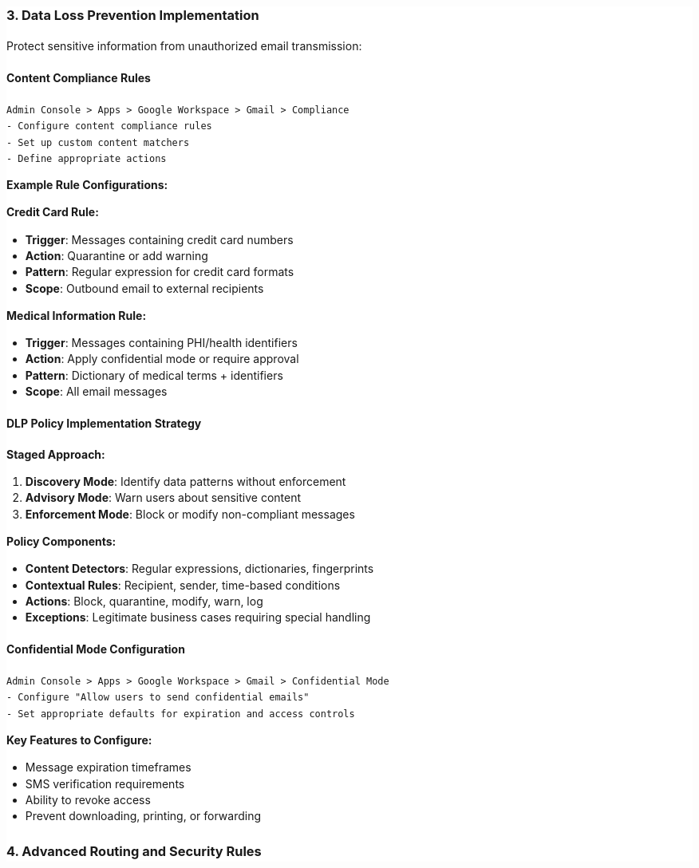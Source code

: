 ### 3. Data Loss Prevention Implementation

Protect sensitive information from unauthorized email transmission:

#### Content Compliance Rules

```
Admin Console > Apps > Google Workspace > Gmail > Compliance
- Configure content compliance rules
- Set up custom content matchers
- Define appropriate actions
```

**Example Rule Configurations:**

**Credit Card Rule:**
- **Trigger**: Messages containing credit card numbers
- **Action**: Quarantine or add warning
- **Pattern**: Regular expression for credit card formats
- **Scope**: Outbound email to external recipients

**Medical Information Rule:**
- **Trigger**: Messages containing PHI/health identifiers
- **Action**: Apply confidential mode or require approval
- **Pattern**: Dictionary of medical terms + identifiers
- **Scope**: All email messages

#### DLP Policy Implementation Strategy

**Staged Approach:**
1. **Discovery Mode**: Identify data patterns without enforcement
2. **Advisory Mode**: Warn users about sensitive content
3. **Enforcement Mode**: Block or modify non-compliant messages

**Policy Components:**
- **Content Detectors**: Regular expressions, dictionaries, fingerprints
- **Contextual Rules**: Recipient, sender, time-based conditions
- **Actions**: Block, quarantine, modify, warn, log
- **Exceptions**: Legitimate business cases requiring special handling

#### Confidential Mode Configuration

```
Admin Console > Apps > Google Workspace > Gmail > Confidential Mode
- Configure "Allow users to send confidential emails"
- Set appropriate defaults for expiration and access controls
```

**Key Features to Configure:**
- Message expiration timeframes
- SMS verification requirements
- Ability to revoke access
- Prevent downloading, printing, or forwarding

### 4. Advanced Routing and Security Rules
